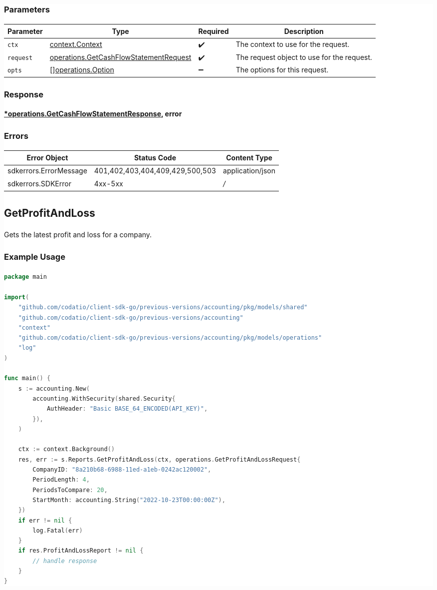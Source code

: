 ```go
```

### Parameters

| Parameter                                                                                            | Type                                                                                                 | Required                                                                                             | Description                                                                                          |
| ---------------------------------------------------------------------------------------------------- | ---------------------------------------------------------------------------------------------------- | ---------------------------------------------------------------------------------------------------- | ---------------------------------------------------------------------------------------------------- |
| `ctx`                                                                                                | [context.Context](https://pkg.go.dev/context#Context)                                                | :heavy_check_mark:                                                                                   | The context to use for the request.                                                                  |
| `request`                                                                                            | [operations.GetCashFlowStatementRequest](../../pkg/models/operations/getcashflowstatementrequest.md) | :heavy_check_mark:                                                                                   | The request object to use for the request.                                                           |
| `opts`                                                                                               | [][operations.Option](../../pkg/models/operations/option.md)                                         | :heavy_minus_sign:                                                                                   | The options for this request.                                                                        |

### Response

**[*operations.GetCashFlowStatementResponse](../../pkg/models/operations/getcashflowstatementresponse.md), error**

### Errors

| Error Object                    | Status Code                     | Content Type                    |
| ------------------------------- | ------------------------------- | ------------------------------- |
| sdkerrors.ErrorMessage          | 401,402,403,404,409,429,500,503 | application/json                |
| sdkerrors.SDKError              | 4xx-5xx                         | */*                             |


## GetProfitAndLoss

Gets the latest profit and loss for a company.

### Example Usage

```go
package main

import(
	"github.com/codatio/client-sdk-go/previous-versions/accounting/pkg/models/shared"
	"github.com/codatio/client-sdk-go/previous-versions/accounting"
	"context"
	"github.com/codatio/client-sdk-go/previous-versions/accounting/pkg/models/operations"
	"log"
)

func main() {
    s := accounting.New(
        accounting.WithSecurity(shared.Security{
            AuthHeader: "Basic BASE_64_ENCODED(API_KEY)",
        }),
    )

    ctx := context.Background()
    res, err := s.Reports.GetProfitAndLoss(ctx, operations.GetProfitAndLossRequest{
        CompanyID: "8a210b68-6988-11ed-a1eb-0242ac120002",
        PeriodLength: 4,
        PeriodsToCompare: 20,
        StartMonth: accounting.String("2022-10-23T00:00:00Z"),
    })
    if err != nil {
        log.Fatal(err)
    }
    if res.ProfitAndLossReport != nil {
        // handle response
    }
}
```